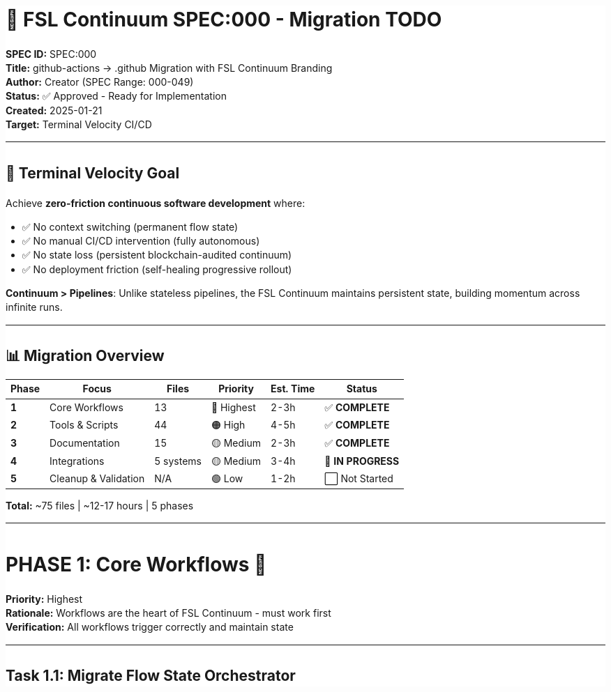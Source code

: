 # 🌊 FSL Continuum SPEC:000 - Migration TODO

**SPEC ID:** SPEC:000  
**Title:** github-actions → .github Migration with FSL Continuum Branding  
**Author:** Creator (SPEC Range: 000-049)  
**Status:** ✅ Approved - Ready for Implementation  
**Created:** 2025-01-21  
**Target:** Terminal Velocity CI/CD

---

## 🎯 Terminal Velocity Goal

Achieve **zero-friction continuous software development** where:
- ✅ No context switching (permanent flow state)
- ✅ No manual CI/CD intervention (fully autonomous)
- ✅ No state loss (persistent blockchain-audited continuum)
- ✅ No deployment friction (self-healing progressive rollout)

**Continuum > Pipelines**: Unlike stateless pipelines, the FSL Continuum maintains persistent state, building momentum across infinite runs.

---

## 📊 Migration Overview

| Phase | Focus | Files | Priority | Est. Time | Status |
|-------|-------|-------|----------|-----------|--------|
| **1** | Core Workflows | 13 | 🔴 Highest | 2-3h | ✅ **COMPLETE** |
| **2** | Tools & Scripts | 44 | 🟠 High | 4-5h | ✅ **COMPLETE** |
| **3** | Documentation | 15 | 🟡 Medium | 2-3h | ✅ **COMPLETE** |
| **4** | Integrations | 5 systems | 🟡 Medium | 3-4h | 🔵 **IN PROGRESS** |
| **5** | Cleanup & Validation | N/A | 🟢 Low | 1-2h | ⬜ Not Started |

**Total:** ~75 files | ~12-17 hours | 5 phases

---

# PHASE 1: Core Workflows 🔴

**Priority:** Highest  
**Rationale:** Workflows are the heart of FSL Continuum - must work first  
**Verification:** All workflows trigger correctly and maintain state  

---

## Task 1.1: Migrate Flow State Orchestrator
